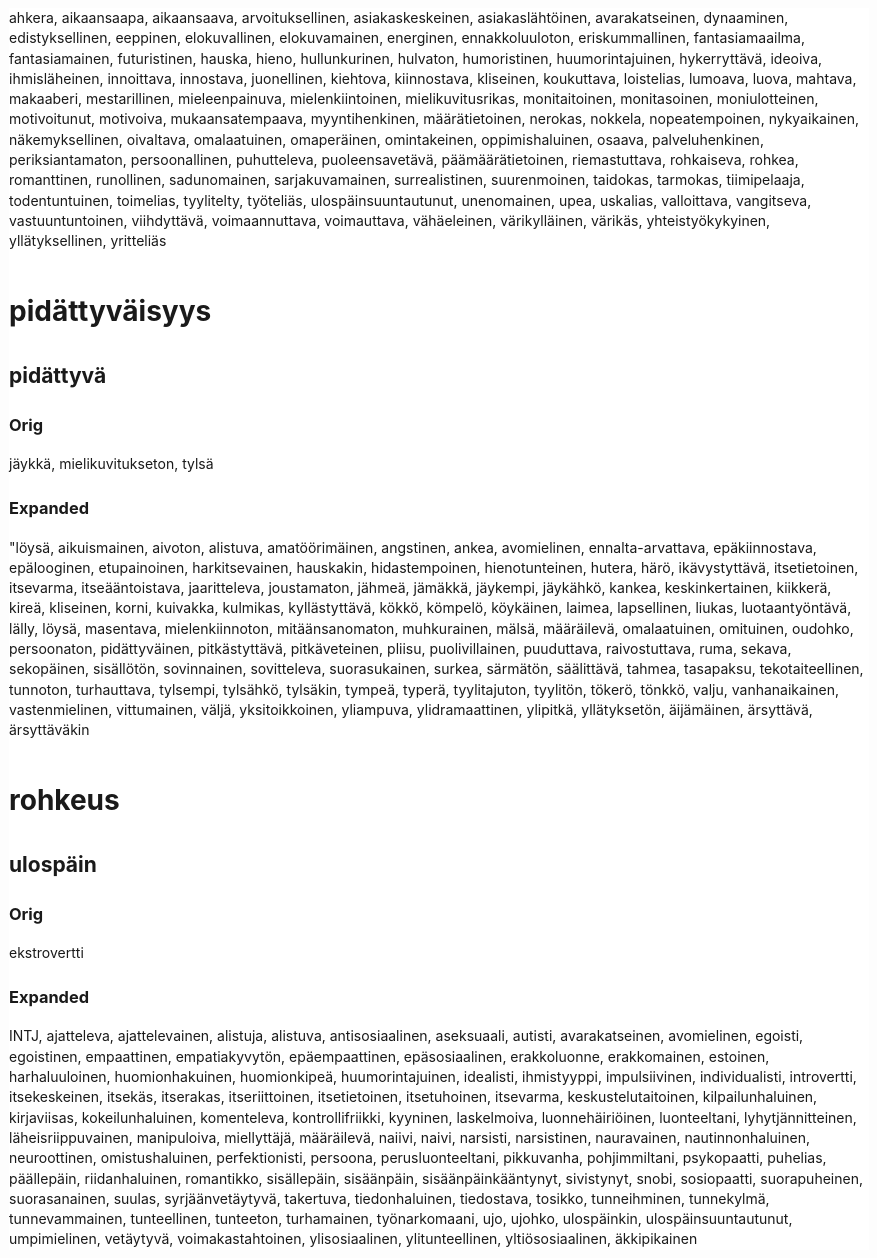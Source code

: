 ahkera, aikaansaapa, aikaansaava, arvoituksellinen, asiakaskeskeinen, asiakaslähtöinen, avarakatseinen, dynaaminen, edistyksellinen, eeppinen, elokuvallinen, elokuvamainen, energinen, ennakkoluuloton, eriskummallinen, fantasiamaailma, fantasiamainen, futuristinen, hauska, hieno, hullunkurinen, hulvaton, humoristinen, huumorintajuinen, hykerryttävä, ideoiva, ihmisläheinen, innoittava, innostava, juonellinen, kiehtova, kiinnostava, kliseinen, koukuttava, loistelias, lumoava, luova, mahtava, makaaberi, mestarillinen, mieleenpainuva, mielenkiintoinen, mielikuvitusrikas, monitaitoinen, monitasoinen, moniulotteinen, motivoitunut, motivoiva, mukaansatempaava, myyntihenkinen, määrätietoinen, nerokas, nokkela, nopeatempoinen, nykyaikainen, näkemyksellinen, oivaltava, omalaatuinen, omaperäinen, omintakeinen, oppimishaluinen, osaava, palveluhenkinen, periksiantamaton, persoonallinen, puhutteleva, puoleensavetävä, päämäärätietoinen, riemastuttava, rohkaiseva, rohkea, romanttinen, runollinen, sadunomainen, sarjakuvamainen, surrealistinen, suurenmoinen, taidokas, tarmokas, tiimipelaaja, todentuntuinen, toimelias, tyylitelty, työteliäs, ulospäinsuuntautunut, unenomainen, upea, uskalias, valloittava, vangitseva, vastuuntuntoinen, viihdyttävä, voimaannuttava, voimauttava, vähäeleinen, värikylläinen, värikäs, yhteistyökykyinen, yllätyksellinen, yritteliäs

# pidättyväisyys

## pidättyvä
### Orig
jäykkä, mielikuvitukseton, tylsä
### Expanded
"löysä, aikuismainen, aivoton, alistuva, amatöörimäinen, angstinen, ankea, avomielinen, ennalta-arvattava, epäkiinnostava, epälooginen, etupainoinen, harkitsevainen, hauskakin, hidastempoinen, hienotunteinen, hutera, härö, ikävystyttävä, itsetietoinen, itsevarma, itseääntoistava, jaaritteleva, joustamaton, jähmeä, jämäkkä, jäykempi, jäykähkö, kankea, keskinkertainen, kiikkerä, kireä, kliseinen, korni, kuivakka, kulmikas, kyllästyttävä, kökkö, kömpelö, köykäinen, laimea, lapsellinen, liukas, luotaantyöntävä, lälly, löysä, masentava, mielenkiinnoton, mitäänsanomaton, muhkurainen, mälsä, määräilevä, omalaatuinen, omituinen, oudohko, persoonaton, pidättyväinen, pitkästyttävä, pitkäveteinen, pliisu, puolivillainen, puuduttava, raivostuttava, ruma, sekava, sekopäinen, sisällötön, sovinnainen, sovitteleva, suorasukainen, surkea, särmätön, säälittävä, tahmea, tasapaksu, tekotaiteellinen, tunnoton, turhauttava, tylsempi, tylsähkö, tylsäkin, tympeä, typerä, tyylitajuton, tyylitön, tökerö, tönkkö, valju, vanhanaikainen, vastenmielinen, vittumainen, väljä, yksitoikkoinen, yliampuva, ylidramaattinen, ylipitkä, yllätyksetön, äijämäinen, ärsyttävä, ärsyttäväkin

# rohkeus

## ulospäin
### Orig
ekstrovertti
### Expanded
INTJ, ajatteleva, ajattelevainen, alistuja, alistuva, antisosiaalinen, aseksuaali, autisti, avarakatseinen, avomielinen, egoisti, egoistinen, empaattinen, empatiakyvytön, epäempaattinen, epäsosiaalinen, erakkoluonne, erakkomainen, estoinen, harhaluuloinen, huomionhakuinen, huomionkipeä, huumorintajuinen, idealisti, ihmistyyppi, impulsiivinen, individualisti, introvertti, itsekeskeinen, itsekäs, itserakas, itseriittoinen, itsetietoinen, itsetuhoinen, itsevarma, keskustelutaitoinen, kilpailunhaluinen, kirjaviisas, kokeilunhaluinen, komenteleva, kontrollifriikki, kyyninen, laskelmoiva, luonnehäiriöinen, luonteeltani, lyhytjännitteinen, läheisriippuvainen, manipuloiva, miellyttäjä, määräilevä, naiivi, naivi, narsisti, narsistinen, nauravainen, nautinnonhaluinen, neuroottinen, omistushaluinen, perfektionisti, persoona, perusluonteeltani, pikkuvanha, pohjimmiltani, psykopaatti, puhelias, päällepäin, riidanhaluinen, romantikko, sisällepäin, sisäänpäin, sisäänpäinkääntynyt, sivistynyt, snobi, sosiopaatti, suorapuheinen, suorasanainen, suulas, syrjäänvetäytyvä, takertuva, tiedonhaluinen, tiedostava, tosikko, tunneihminen, tunnekylmä, tunnevammainen, tunteellinen, tunteeton, turhamainen, työnarkomaani, ujo, ujohko, ulospäinkin, ulospäinsuuntautunut, umpimielinen, vetäytyvä, voimakastahtoinen, ylisosiaalinen, ylitunteellinen, yltiösosiaalinen, äkkipikainen
